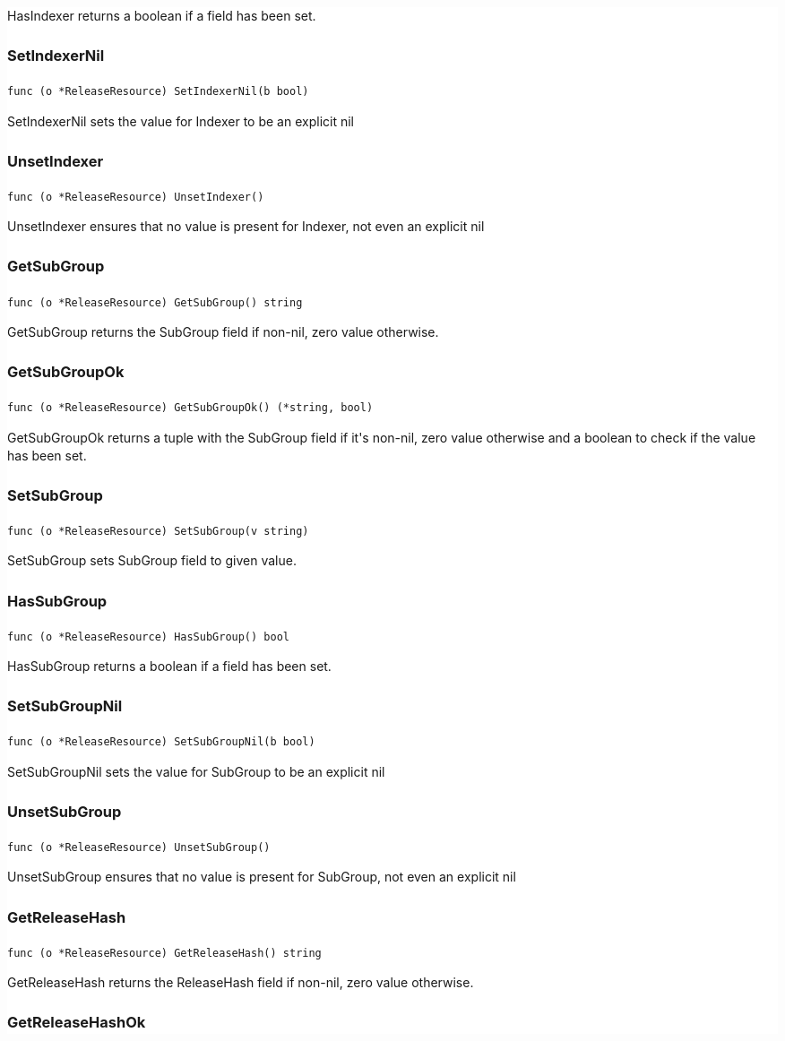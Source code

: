HasIndexer returns a boolean if a field has been set.

### SetIndexerNil

`func (o *ReleaseResource) SetIndexerNil(b bool)`

 SetIndexerNil sets the value for Indexer to be an explicit nil

### UnsetIndexer
`func (o *ReleaseResource) UnsetIndexer()`

UnsetIndexer ensures that no value is present for Indexer, not even an explicit nil
### GetSubGroup

`func (o *ReleaseResource) GetSubGroup() string`

GetSubGroup returns the SubGroup field if non-nil, zero value otherwise.

### GetSubGroupOk

`func (o *ReleaseResource) GetSubGroupOk() (*string, bool)`

GetSubGroupOk returns a tuple with the SubGroup field if it's non-nil, zero value otherwise
and a boolean to check if the value has been set.

### SetSubGroup

`func (o *ReleaseResource) SetSubGroup(v string)`

SetSubGroup sets SubGroup field to given value.

### HasSubGroup

`func (o *ReleaseResource) HasSubGroup() bool`

HasSubGroup returns a boolean if a field has been set.

### SetSubGroupNil

`func (o *ReleaseResource) SetSubGroupNil(b bool)`

 SetSubGroupNil sets the value for SubGroup to be an explicit nil

### UnsetSubGroup
`func (o *ReleaseResource) UnsetSubGroup()`

UnsetSubGroup ensures that no value is present for SubGroup, not even an explicit nil
### GetReleaseHash

`func (o *ReleaseResource) GetReleaseHash() string`

GetReleaseHash returns the ReleaseHash field if non-nil, zero value otherwise.

### GetReleaseHashOk
